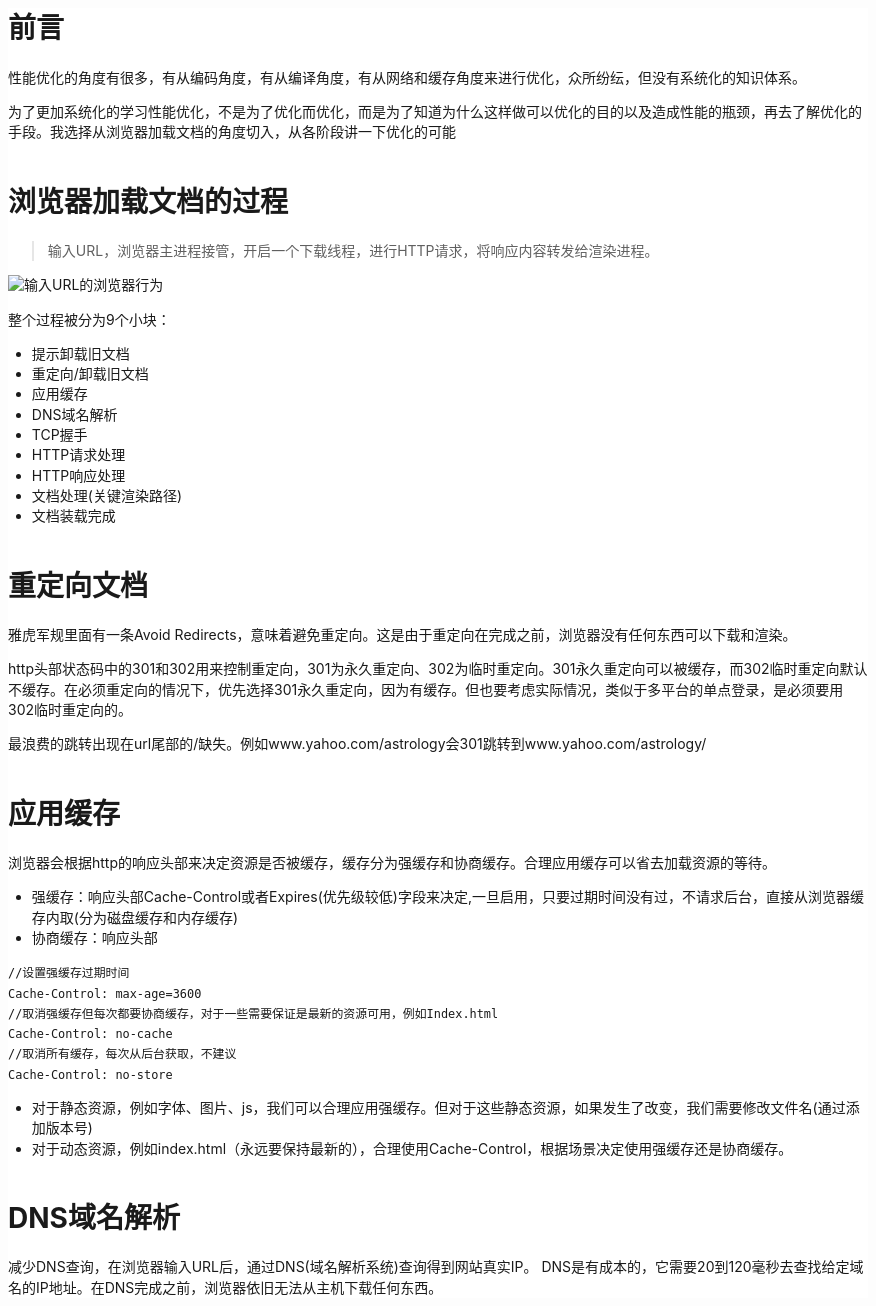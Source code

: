 # 前言
性能优化的角度有很多，有从编码角度，有从编译角度，有从网络和缓存角度来进行优化，众所纷纭，但没有系统化的知识体系。

为了更加系统化的学习性能优化，不是为了优化而优化，而是为了知道为什么这样做可以优化的目的以及造成性能的瓶颈，再去了解优化的手段。我选择从浏览器加载文档的角度切入，从各阶段讲一下优化的可能

# 浏览器加载文档的过程
>输入URL，浏览器主进程接管，开启一个下载线程，进行HTTP请求，将响应内容转发给渲染进程。

![输入URL的浏览器行为](https://tva1.sinaimg.cn/large/006tNbRwgy1gbfry9pv9lj31cw0tiwr9.jpg)

整个过程被分为9个小块： 
- 提示卸载旧文档 
- 重定向/卸载旧文档 
- 应用缓存 
- DNS域名解析 
- TCP握手 
- HTTP请求处理 
- HTTP响应处理 
- 文档处理(关键渲染路径) 
- 文档装载完成

# 重定向文档
雅虎军规里面有一条Avoid Redirects，意味着避免重定向。这是由于重定向在完成之前，浏览器没有任何东西可以下载和渲染。

http头部状态码中的301和302用来控制重定向，301为永久重定向、302为临时重定向。301永久重定向可以被缓存，而302临时重定向默认不缓存。在必须重定向的情况下，优先选择301永久重定向，因为有缓存。但也要考虑实际情况，类似于多平台的单点登录，是必须要用302临时重定向的。

最浪费的跳转出现在url尾部的/缺失。例如www.yahoo.com/astrology会301跳转到www.yahoo.com/astrology/

# 应用缓存
浏览器会根据http的响应头部来决定资源是否被缓存，缓存分为强缓存和协商缓存。合理应用缓存可以省去加载资源的等待。

- 强缓存：响应头部Cache-Control或者Expires(优先级较低)字段来决定,一旦启用，只要过期时间没有过，不请求后台，直接从浏览器缓存内取(分为磁盘缓存和内存缓存)  
- 协商缓存：响应头部
```
//设置强缓存过期时间
Cache-Control: max-age=3600
//取消强缓存但每次都要协商缓存，对于一些需要保证是最新的资源可用，例如Index.html
Cache-Control: no-cache
//取消所有缓存，每次从后台获取，不建议
Cache-Control: no-store
```
- 对于静态资源，例如字体、图片、js，我们可以合理应用强缓存。但对于这些静态资源，如果发生了改变，我们需要修改文件名(通过添加版本号)
- 对于动态资源，例如index.html（永远要保持最新的），合理使用Cache-Control，根据场景决定使用强缓存还是协商缓存。

# DNS域名解析
减少DNS查询，在浏览器输入URL后，通过DNS(域名解析系统)查询得到网站真实IP。 DNS是有成本的，它需要20到120毫秒去查找给定域名的IP地址。在DNS完成之前，浏览器依旧无法从主机下载任何东西。
